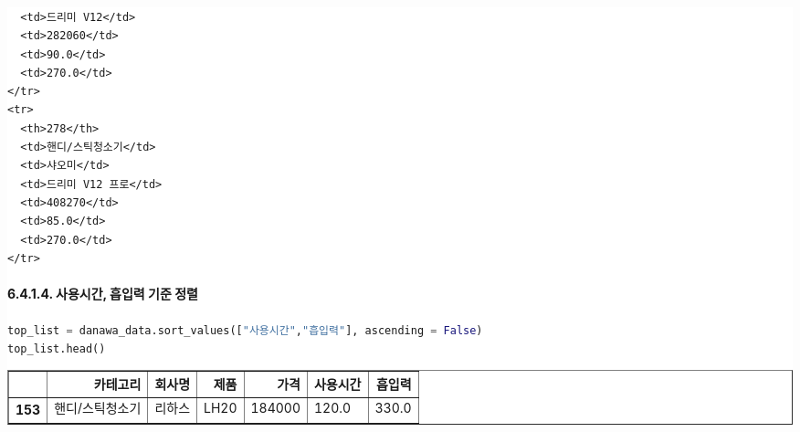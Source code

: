       <td>드리미 V12</td>
      <td>282060</td>
      <td>90.0</td>
      <td>270.0</td>
    </tr>
    <tr>
      <th>278</th>
      <td>핸디/스틱청소기</td>
      <td>샤오미</td>
      <td>드리미 V12 프로</td>
      <td>408270</td>
      <td>85.0</td>
      <td>270.0</td>
    </tr>
  </tbody>
</table>
</div>



#### 6.4.1.4. 사용시간, 흡입력 기준 정렬


```python
top_list = danawa_data.sort_values(["사용시간","흡입력"], ascending = False)
top_list.head()
```




<div>
<style scoped>
    .dataframe tbody tr th:only-of-type {
        vertical-align: middle;
    }

    .dataframe tbody tr th {
        vertical-align: top;
    }

    .dataframe thead th {
        text-align: right;
    }
</style>
<table border="1" class="dataframe">
  <thead>
    <tr style="text-align: right;">
      <th></th>
      <th>카테고리</th>
      <th>회사명</th>
      <th>제품</th>
      <th>가격</th>
      <th>사용시간</th>
      <th>흡입력</th>
    </tr>
  </thead>
  <tbody>
    <tr>
      <th>153</th>
      <td>핸디/스틱청소기</td>
      <td>리하스</td>
      <td>LH20</td>
      <td>184000</td>
      <td>120.0</td>
      <td>330.0</td>
    </tr>
    <tr>